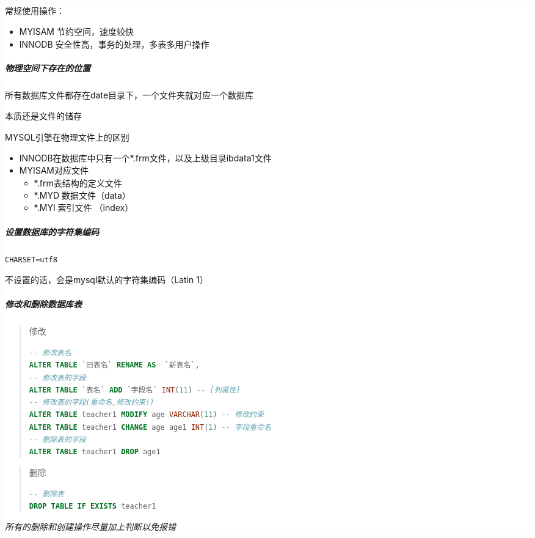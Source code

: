 常规使用操作：

- MYISAM 节约空间，速度较快
- INNODB 安全性高，事务的处理，多表多用户操作



##### 物理空间下存在的位置

所有数据库文件都存在date目录下，一个文件夹就对应一个数据库

本质还是文件的储存

MYSQL引擎在物理文件上的区别

- INNODB在数据库中只有一个*.frm文件，以及上级目录ibdata1文件
- MYISAM对应文件
  - *.frm表结构的定义文件
  - *.MYD 数据文件（data）
  - *.MYI 索引文件 （index）



##### 设置数据库的字符集编码

```sql
CHARSET=utf8
```

不设置的话，会是mysql默认的字符集编码（Latin 1）



##### 修改和删除数据库表

> 修改
>
> ```sql
> -- 修改表名
> ALTER TABLE `旧表名` RENAME AS  `新表名`,
> -- 修改表的字段
> ALTER TABLE `表名` ADD `字段名` INT(11) -- [列属性]
> -- 修改表的字段(重命名,修改约束!)
> ALTER TABLE teacher1 MODIFY age VARCHAR(11) -- 修改约束
> ALTER TABLE teacher1 CHANGE age age1 INT(1) -- 字段重命名
> -- 删除表的字段
> ALTER TABLE teacher1 DROP age1
> ```
>
> 

> 删除
>
> ```sql
> -- 删除表 
> DROP TABLE IF EXISTS teacher1
> ```

*所有的删除和创建操作尽量加上判断以免报错*
